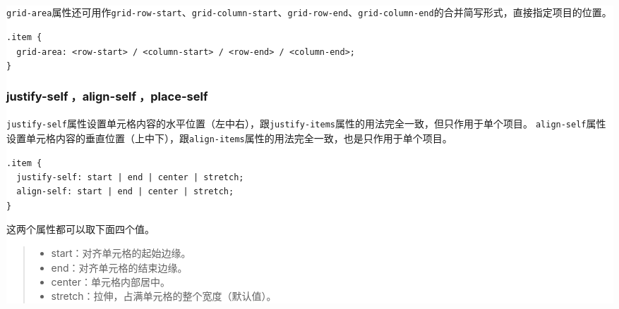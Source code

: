 `grid-area`属性还可用作`grid-row-start`、`grid-column-start`、`grid-row-end`、`grid-column-end`的合并简写形式，直接指定项目的位置。

```
.item {
  grid-area: <row-start> / <column-start> / <row-end> / <column-end>;
}
```

### justify-self ，align-self ，place-self

`justify-self`属性设置单元格内容的水平位置（左中右），跟`justify-items`属性的用法完全一致，但只作用于单个项目。
`align-self`属性设置单元格内容的垂直位置（上中下），跟`align-items`属性的用法完全一致，也是只作用于单个项目。

```
.item {
  justify-self: start | end | center | stretch;
  align-self: start | end | center | stretch;
}
```

这两个属性都可以取下面四个值。

> - start：对齐单元格的起始边缘。
> - end：对齐单元格的结束边缘。
> - center：单元格内部居中。
> - stretch：拉伸，占满单元格的整个宽度（默认值）。
